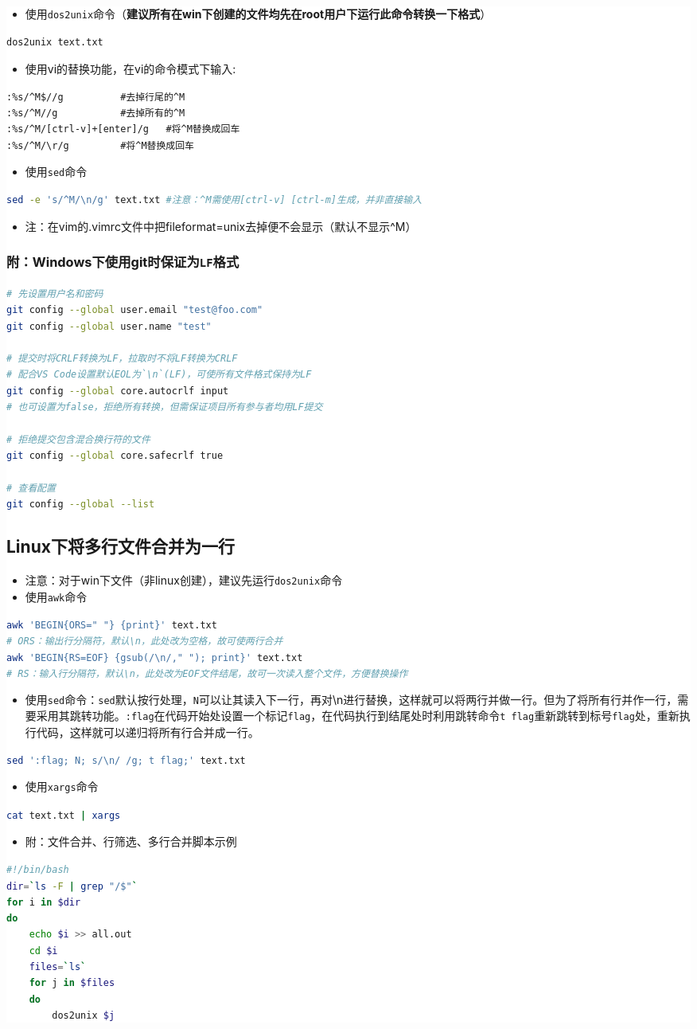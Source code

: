 * 使用`dos2unix`命令（**建议所有在win下创建的文件均先在root用户下运行此命令转换一下格式**）
```bash
dos2unix text.txt
```
* 使用vi的替换功能，在vi的命令模式下输入:
```
:%s/^M$//g          #去掉行尾的^M
:%s/^M//g           #去掉所有的^M
:%s/^M/[ctrl-v]+[enter]/g   #将^M替换成回车
:%s/^M/\r/g         #将^M替换成回车
```
* 使用`sed`命令
```bash
sed -e 's/^M/\n/g' text.txt #注意：^M需使用[ctrl-v] [ctrl-m]生成，并非直接输入
```
* 注：在vim的.vimrc文件中把fileformat=unix去掉便不会显示（默认不显示^M）

### 附：Windows下使用git时保证为`LF`格式
```bash
# 先设置用户名和密码
git config --global user.email "test@foo.com"
git config --global user.name "test"

# 提交时将CRLF转换为LF，拉取时不将LF转换为CRLF
# 配合VS Code设置默认EOL为`\n`(LF)，可使所有文件格式保持为LF
git config --global core.autocrlf input
# 也可设置为false，拒绝所有转换，但需保证项目所有参与者均用LF提交

# 拒绝提交包含混合换行符的文件
git config --global core.safecrlf true

# 查看配置
git config --global --list
```


## Linux下将多行文件合并为一行

* 注意：对于win下文件（非linux创建），建议先运行`dos2unix`命令
* 使用`awk`命令
```bash
awk 'BEGIN{ORS=" "} {print}' text.txt
# ORS：输出行分隔符，默认\n，此处改为空格，故可使两行合并
awk 'BEGIN{RS=EOF} {gsub(/\n/," "); print}' text.txt
# RS：输入行分隔符，默认\n，此处改为EOF文件结尾，故可一次读入整个文件，方便替换操作
```
* 使用`sed`命令：`sed`默认按行处理，`N`可以让其读入下一行，再对\n进行替换，这样就可以将两行并做一行。但为了将所有行并作一行，需要采用其跳转功能。`:flag`在代码开始处设置一个标记`flag`，在代码执行到结尾处时利用跳转命令`t flag`重新跳转到标号`flag`处，重新执行代码，这样就可以递归将所有行合并成一行。
```bash
sed ':flag; N; s/\n/ /g; t flag;' text.txt
```
* 使用`xargs`命令
```bash
cat text.txt | xargs
```
* 附：文件合并、行筛选、多行合并脚本示例
```bash
#!/bin/bash
dir=`ls -F | grep "/$"`
for i in $dir
do
    echo $i >> all.out
    cd $i
    files=`ls`
    for j in $files
    do
        dos2unix $j
```